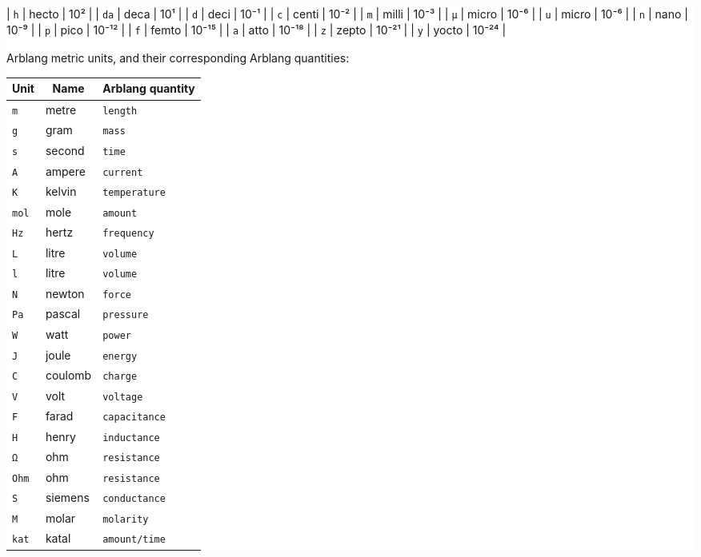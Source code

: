 | `h`  | hecto | 10²   |
| `da` | deca  | 10¹   |
| `d`  | deci  | 10⁻¹  |
| `c`  | centi | 10⁻²  |
| `m`  | milli | 10⁻³  |
| `μ`  | micro | 10⁻⁶  |
| `u`  | micro | 10⁻⁶  |
| `n`  | nano  | 10⁻⁹  |
| `p`  | pico  | 10⁻¹² |
| `f`  | femto | 10⁻¹⁵ |
| `a`  | atto  | 10⁻¹⁸ |
| `z`  | zepto | 10⁻²¹ |
| `y`  | yocto | 10⁻²⁴ |

Arblang metric units, and their corresponding Arblang quantities:

| Unit  | Name    | Arblang quantity |
|-------|---------|------------------|
| `m`   | metre   | `length`         |
| `g`   | gram    | `mass`           |
| `s`   | second  | `time`           |
| `A`   | ampere  | `current`        |
| `K`   | kelvin  | `temperature`    |
| `mol` | mole    | `amount`         |
| `Hz`  | hertz   | `frequency`      |
| `L`   | litre   | `volume`         |
| `l`   | litre   | `volume`         |
| `N`   | newton  | `force`          |
| `Pa`  | pascal  | `pressure`       |
| `W`   | watt    | `power`          |
| `J`   | joule   | `energy`         |
| `C`   | coulomb | `charge`         |
| `V`   | volt    | `voltage`        |
| `F`   | farad   | `capacitance`    |
| `H`   | henry   | `inductance`     |
| `Ω`   | ohm     | `resistance`     |
| `Ohm` | ohm     | `resistance`     |
| `S`   | siemens | `conductance`    |
| `M`   | molar   | `molarity`       |
| `kat` | katal   | `amount/time`    |